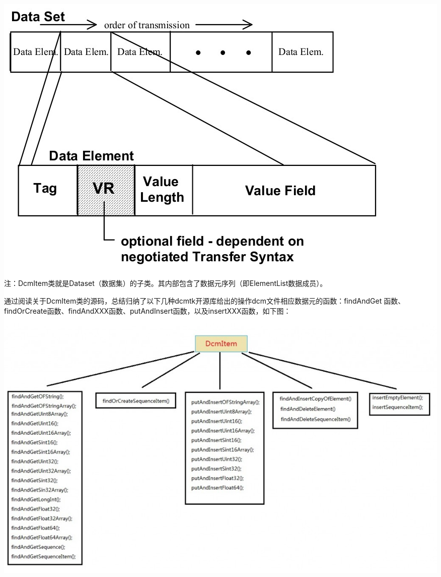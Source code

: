   ![](vx_images/189863514247072.jpeg)
  
  
  
  注：DcmItem类就是Dataset（数据集）的子类。其内部包含了数据元序列（即ElementList数据成员）。
  
  通过阅读关于DcmItem类的源码，总结归纳了以下几种dcmtk开源库给出的操作dcm文件相应数据元的函数：findAndGet 函数、findOrCreate函数、findAndXXX函数、putAndInsert函数，以及insertXXX函数，如下图：
  
  ![](vx_images/187793514259874.jpeg)
  